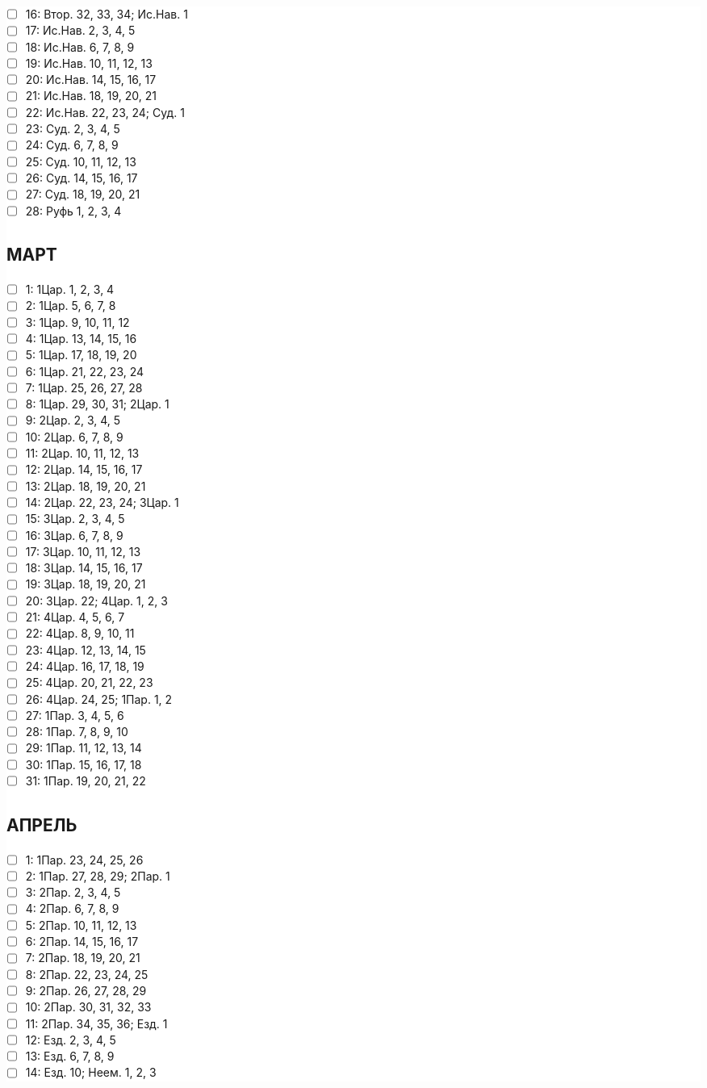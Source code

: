 - [ ] 16: Втор. 32, 33, 34; Ис.Нав. 1
- [ ] 17: Ис.Нав. 2, 3, 4, 5
- [ ] 18: Ис.Нав. 6, 7, 8, 9
- [ ] 19: Ис.Нав. 10, 11, 12, 13
- [ ] 20: Ис.Нав. 14, 15, 16, 17
- [ ] 21: Ис.Нав. 18, 19, 20, 21
- [ ] 22: Ис.Нав. 22, 23, 24; Суд. 1
- [ ] 23: Суд. 2, 3, 4, 5
- [ ] 24: Суд. 6, 7, 8, 9
- [ ] 25: Суд. 10, 11, 12, 13
- [ ] 26: Суд. 14, 15, 16, 17
- [ ] 27: Суд. 18, 19, 20, 21
- [ ] 28: Руфь 1, 2, 3, 4

## МАРТ
- [ ] 1: 1Цар. 1, 2, 3, 4
- [ ] 2: 1Цар. 5, 6, 7, 8
- [ ] 3: 1Цар. 9, 10, 11, 12
- [ ] 4: 1Цар. 13, 14, 15, 16
- [ ] 5: 1Цар. 17, 18, 19, 20
- [ ] 6: 1Цар. 21, 22, 23, 24
- [ ] 7: 1Цар. 25, 26, 27, 28
- [ ] 8: 1Цар. 29, 30, 31; 2Цар. 1
- [ ] 9: 2Цар. 2, 3, 4, 5
- [ ] 10: 2Цар. 6, 7, 8, 9
- [ ] 11: 2Цар. 10, 11, 12, 13
- [ ] 12: 2Цар. 14, 15, 16, 17
- [ ] 13: 2Цар. 18, 19, 20, 21
- [ ] 14: 2Цар. 22, 23, 24; 3Цар. 1
- [ ] 15: 3Цар. 2, 3, 4, 5
- [ ] 16: 3Цар. 6, 7, 8, 9
- [ ] 17: 3Цар. 10, 11, 12, 13
- [ ] 18: 3Цар. 14, 15, 16, 17
- [ ] 19: 3Цар. 18, 19, 20, 21
- [ ] 20: 3Цар. 22; 4Цар. 1, 2, 3
- [ ] 21: 4Цар. 4, 5, 6, 7
- [ ] 22: 4Цар. 8, 9, 10, 11
- [ ] 23: 4Цар. 12, 13, 14, 15
- [ ] 24: 4Цар. 16, 17, 18, 19
- [ ] 25: 4Цар. 20, 21, 22, 23
- [ ] 26: 4Цар. 24, 25; 1Пар. 1, 2
- [ ] 27: 1Пар. 3, 4, 5, 6
- [ ] 28: 1Пар. 7, 8, 9, 10
- [ ] 29: 1Пар. 11, 12, 13, 14
- [ ] 30: 1Пар. 15, 16, 17, 18
- [ ] 31: 1Пар. 19, 20, 21, 22

## АПРЕЛЬ
- [ ] 1: 1Пар. 23, 24, 25, 26
- [ ] 2: 1Пар. 27, 28, 29; 2Пар. 1
- [ ] 3: 2Пар. 2, 3, 4, 5
- [ ] 4: 2Пар. 6, 7, 8, 9
- [ ] 5: 2Пар. 10, 11, 12, 13
- [ ] 6: 2Пар. 14, 15, 16, 17
- [ ] 7: 2Пар. 18, 19, 20, 21
- [ ] 8: 2Пар. 22, 23, 24, 25
- [ ] 9: 2Пар. 26, 27, 28, 29
- [ ] 10: 2Пар. 30, 31, 32, 33
- [ ] 11: 2Пар. 34, 35, 36; Езд. 1
- [ ] 12: Езд. 2, 3, 4, 5
- [ ] 13: Езд. 6, 7, 8, 9
- [ ] 14: Езд. 10; Неем. 1, 2, 3
